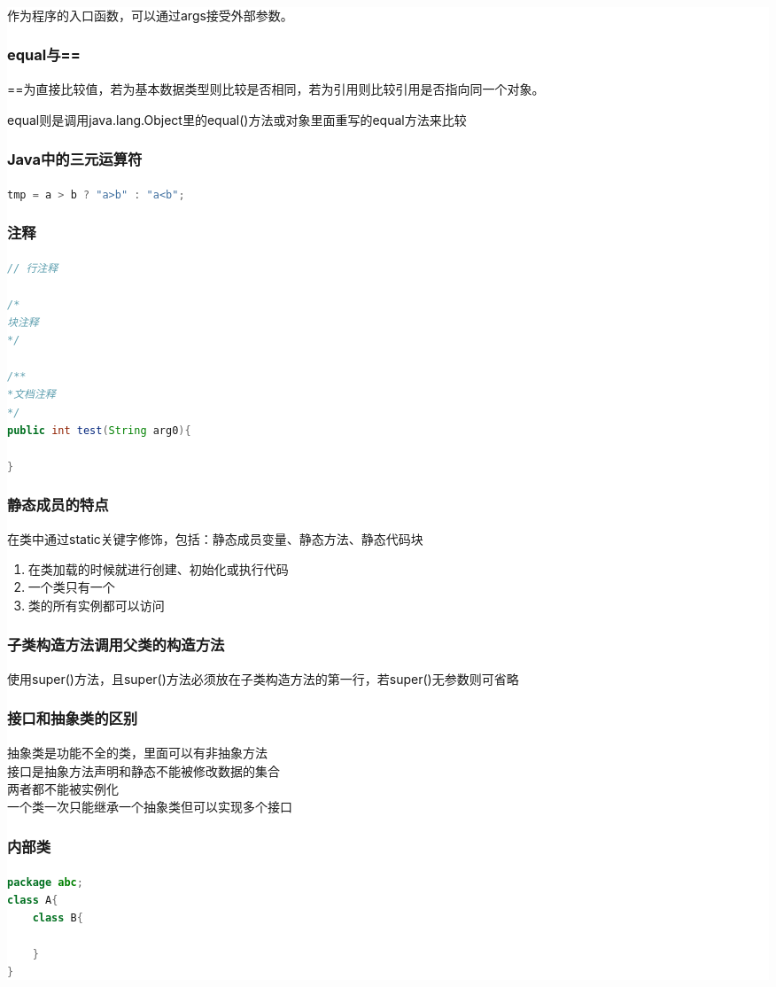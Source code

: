 作为程序的入口函数，可以通过args接受外部参数。</br>

### equal与==

==为直接比较值，若为基本数据类型则比较是否相同，若为引用则比较引用是否指向同一个对象。</br>

equal则是调用java.lang.Object里的equal()方法或对象里面重写的equal方法来比较</br>

### Java中的三元运算符

```java
tmp = a > b ? "a>b" : "a<b";
```

### 注释

```java
// 行注释

/*
块注释
*/

/**
*文档注释
*/
public int test(String arg0){

}
```

### 静态成员的特点

在类中通过static关键字修饰，包括：静态成员变量、静态方法、静态代码块</br>

1. 在类加载的时候就进行创建、初始化或执行代码
2. 一个类只有一个
3. 类的所有实例都可以访问

### 子类构造方法调用父类的构造方法

使用super()方法，且super()方法必须放在子类构造方法的第一行，若super()无参数则可省略</br>

### 接口和抽象类的区别

抽象类是功能不全的类，里面可以有非抽象方法</br>
接口是抽象方法声明和静态不能被修改数据的集合</br>
两者都不能被实例化</br>
一个类一次只能继承一个抽象类但可以实现多个接口

### 内部类

```java
package abc;
class A{
    class B{

    }
}
```
